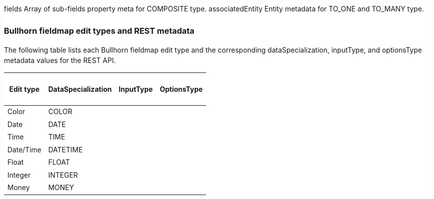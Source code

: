 <td>fields</td>
<td>Array of sub-fields property meta for COMPOSITE type.</td>
</tr>
<tr class="odd">
<td>associatedEntity</td>
<td>Entity metadata for TO_ONE and TO_MANY type.</td>
</tr>
</tbody>
</table>

### Bullhorn fieldmap edit types and REST metadata

The following table lists each Bullhorn fieldmap edit type and the corresponding dataSpecialization, inputType, and optionsType metadata values for the REST API.

<table>
<thead>
<tr class="header">
<th><h4 id="edit-type">Edit type</h4></th>
<th><h4 id="dataspecialization">DataSpecialization</h4></th>
<th><h4 id="inputtype">InputType</h4></th>
<th><h4 id="optionstype">OptionsType</h4></th>
</tr>
</thead>
<tbody>
<tr class="odd">
<td>Color</td>
<td>COLOR</td>
<td> </td>
<td> </td>
</tr>
<tr class="even">
<td>Date</td>
<td>DATE</td>
<td> </td>
<td> </td>
</tr>
<tr class="odd">
<td>Time</td>
<td>TIME</td>
<td> </td>
<td> </td>
</tr>
<tr class="even">
<td>Date/Time</td>
<td>DATETIME</td>
<td> </td>
<td> </td>
</tr>
<tr class="odd">
<td>Float</td>
<td>FLOAT</td>
<td> </td>
<td> </td>
</tr>
<tr class="even">
<td>Integer</td>
<td>INTEGER</td>
<td> </td>
<td> </td>
</tr>
<tr class="odd">
<td>Money</td>
<td>MONEY</td>